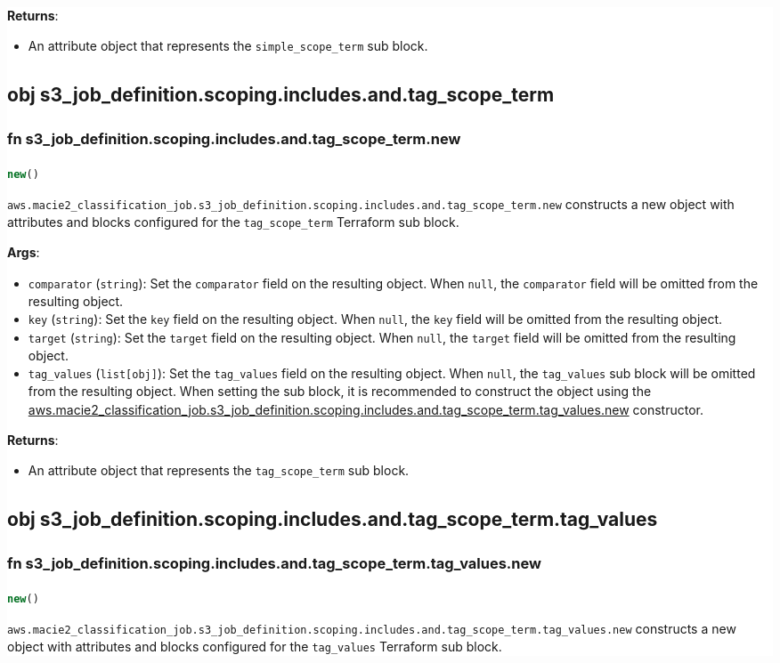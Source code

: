 **Returns**:
  - An attribute object that represents the `simple_scope_term` sub block.


## obj s3_job_definition.scoping.includes.and.tag_scope_term



### fn s3_job_definition.scoping.includes.and.tag_scope_term.new

```ts
new()
```


`aws.macie2_classification_job.s3_job_definition.scoping.includes.and.tag_scope_term.new` constructs a new object with attributes and blocks configured for the `tag_scope_term`
Terraform sub block.



**Args**:
  - `comparator` (`string`): Set the `comparator` field on the resulting object. When `null`, the `comparator` field will be omitted from the resulting object.
  - `key` (`string`): Set the `key` field on the resulting object. When `null`, the `key` field will be omitted from the resulting object.
  - `target` (`string`): Set the `target` field on the resulting object. When `null`, the `target` field will be omitted from the resulting object.
  - `tag_values` (`list[obj]`): Set the `tag_values` field on the resulting object. When `null`, the `tag_values` sub block will be omitted from the resulting object. When setting the sub block, it is recommended to construct the object using the [aws.macie2_classification_job.s3_job_definition.scoping.includes.and.tag_scope_term.tag_values.new](#fn-s3_job_definitions3_job_definitionscopingincludesandtag_valuesnew) constructor.

**Returns**:
  - An attribute object that represents the `tag_scope_term` sub block.


## obj s3_job_definition.scoping.includes.and.tag_scope_term.tag_values



### fn s3_job_definition.scoping.includes.and.tag_scope_term.tag_values.new

```ts
new()
```


`aws.macie2_classification_job.s3_job_definition.scoping.includes.and.tag_scope_term.tag_values.new` constructs a new object with attributes and blocks configured for the `tag_values`
Terraform sub block.

